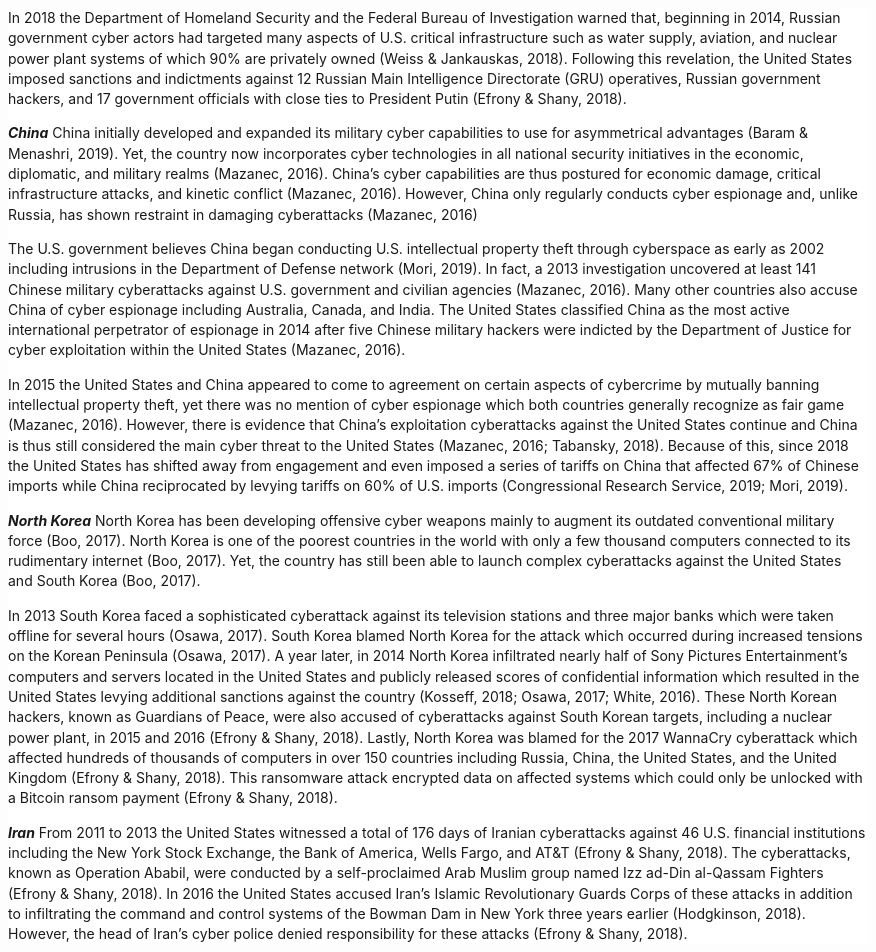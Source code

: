 In 2018 the Department of Homeland Security and the Federal Bureau of Investigation warned that, beginning in 2014, Russian government cyber actors had targeted many aspects of U.S. critical infrastructure such as water supply, aviation, and nuclear power plant systems of which 90% are privately owned (Weiss & Jankauskas, 2018). Following this revelation, the United States imposed sanctions and indictments against 12 Russian Main Intelligence Directorate (GRU) operatives, Russian government hackers, and 17 government officials with close ties to President Putin (Efrony & Shany, 2018).

***China***
China initially developed and expanded its military cyber capabilities to use for asymmetrical advantages (Baram & Menashri, 2019). Yet, the country now incorporates cyber technologies in all national security initiatives in the economic, diplomatic, and military realms (Mazanec, 2016). China’s cyber capabilities are thus postured for economic damage, critical infrastructure attacks, and kinetic conflict (Mazanec, 2016). However, China only regularly conducts cyber espionage and, unlike Russia, has shown restraint in damaging cyberattacks (Mazanec, 2016)

The U.S. government believes China began conducting U.S. intellectual property theft through cyberspace as early as 2002 including intrusions in the Department of Defense network (Mori, 2019). In fact, a 2013 investigation uncovered at least 141 Chinese military cyberattacks against U.S. government and civilian agencies (Mazanec, 2016). Many other countries also accuse China of cyber espionage including Australia, Canada, and India. The United States classified China as the most active international perpetrator of espionage in 2014 after five Chinese military hackers were indicted by the Department of Justice for cyber exploitation within the United States (Mazanec, 2016).

In 2015 the United States and China appeared to come to agreement on certain aspects of cybercrime by mutually banning intellectual property theft, yet there was no mention of cyber espionage which both countries generally recognize as fair game (Mazanec, 2016). However, there is evidence that China’s exploitation cyberattacks against the United States continue and China is thus still considered the main cyber threat to the United States (Mazanec, 2016; Tabansky, 2018). Because of this, since 2018 the United States has shifted away from engagement and even imposed a series of tariffs on China that affected 67% of Chinese imports while China reciprocated by levying tariffs on 60% of U.S. imports (Congressional Research Service, 2019; Mori, 2019).

***North Korea***
North Korea has been developing offensive cyber weapons mainly to augment its outdated conventional military force (Boo, 2017). North Korea is one of the poorest countries in the world with only a few thousand computers connected to its rudimentary internet (Boo, 2017). Yet, the country has still been able to launch complex cyberattacks against the United States and South Korea (Boo, 2017).

In 2013 South Korea faced a sophisticated cyberattack against its television stations and three major banks which were taken offline for several hours (Osawa, 2017). South Korea blamed North Korea for the attack which occurred during increased tensions on the Korean Peninsula (Osawa, 2017). A year later, in 2014 North Korea infiltrated nearly half of Sony Pictures Entertainment’s computers and servers located in the United States and publicly released scores of confidential information which resulted in the United States levying additional sanctions against the country (Kosseff, 2018; Osawa, 2017; White, 2016). These North Korean hackers, known as Guardians of Peace, were also accused of cyberattacks against South Korean targets, including a nuclear power plant, in 2015 and 2016 (Efrony & Shany, 2018). Lastly, North Korea was blamed for the 2017 WannaCry cyberattack which affected hundreds of thousands of computers in over 150 countries including Russia, China, the United States, and the United Kingdom (Efrony & Shany, 2018). This ransomware attack encrypted data on affected systems which could only be unlocked with a Bitcoin ransom payment (Efrony & Shany, 2018).

***Iran***
From 2011 to 2013 the United States witnessed a total of 176 days of Iranian cyberattacks against 46 U.S. financial institutions including the New York Stock Exchange, the Bank of America, Wells Fargo, and AT&T (Efrony & Shany, 2018). The cyberattacks, known as Operation Ababil, were conducted by a self-proclaimed Arab Muslim group named Izz ad-Din al-Qassam Fighters (Efrony & Shany, 2018). In 2016 the United States accused Iran’s Islamic Revolutionary Guards Corps of these attacks in addition to infiltrating the command and control systems of the Bowman Dam in New York three years earlier (Hodgkinson, 2018). However, the head of Iran’s cyber police denied responsibility for these attacks (Efrony & Shany, 2018).
